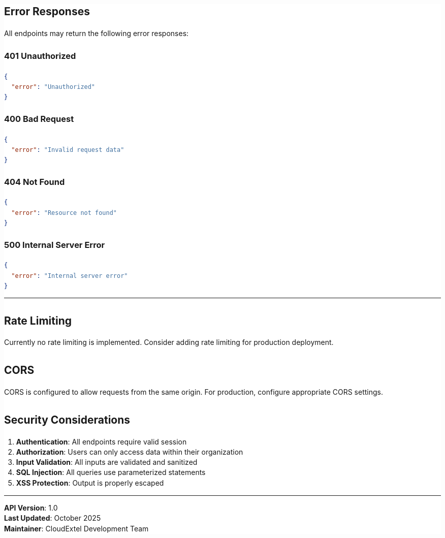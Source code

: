 
## Error Responses

All endpoints may return the following error responses:

### 401 Unauthorized
```json
{
  "error": "Unauthorized"
}
```

### 400 Bad Request
```json
{
  "error": "Invalid request data"
}
```

### 404 Not Found
```json
{
  "error": "Resource not found"
}
```

### 500 Internal Server Error
```json
{
  "error": "Internal server error"
}
```

---

## Rate Limiting

Currently no rate limiting is implemented. Consider adding rate limiting for production deployment.

## CORS

CORS is configured to allow requests from the same origin. For production, configure appropriate CORS settings.

## Security Considerations

1. **Authentication**: All endpoints require valid session
2. **Authorization**: Users can only access data within their organization
3. **Input Validation**: All inputs are validated and sanitized
4. **SQL Injection**: All queries use parameterized statements
5. **XSS Protection**: Output is properly escaped

---

**API Version**: 1.0  
**Last Updated**: October 2025  
**Maintainer**: CloudExtel Development Team
